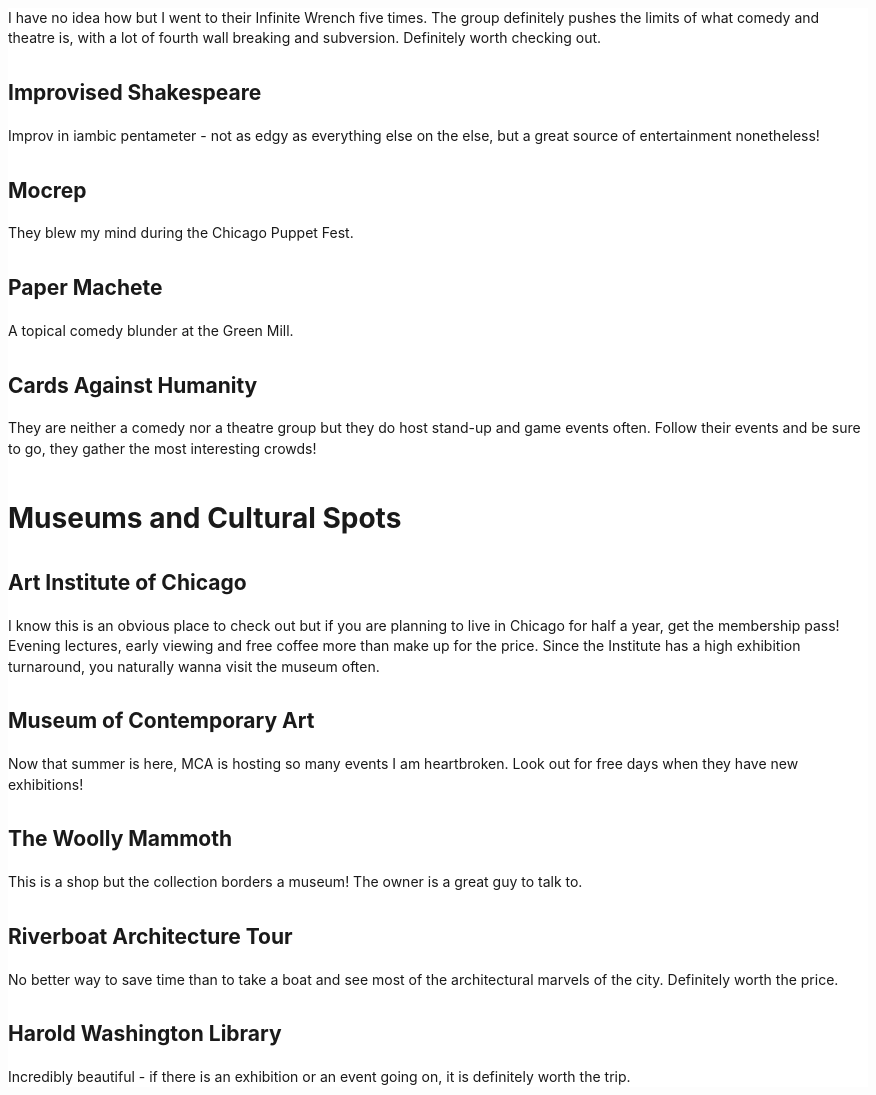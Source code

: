 I have no idea how but I went to their Infinite Wrench five times. The group definitely pushes the limits of what comedy and theatre is, with a lot of fourth wall breaking and subversion. Definitely worth checking out.

## Improvised Shakespeare

Improv in iambic pentameter - not as edgy as everything else on the else, but a great source of entertainment nonetheless!

## Mocrep

They blew my mind during the Chicago Puppet Fest. 

## Paper Machete

A topical comedy blunder at the Green Mill. 

## Cards Against Humanity

They are neither a comedy nor a theatre group but they do host stand-up and game events often. Follow their events and be sure to go, they gather the most interesting crowds!

# Museums and Cultural Spots

## Art Institute of Chicago

I know this is an obvious place to check out but if you are planning to live in Chicago for half a year, get the membership pass! Evening lectures, early viewing and free coffee more than make up for the price. Since the Institute has a high exhibition turnaround, you naturally wanna visit the museum often.

## Museum of Contemporary Art

Now that summer is here, MCA is hosting so many events I am heartbroken. Look out for free days when they have new exhibitions!

## The Woolly Mammoth

This is a shop but the collection borders a museum! The owner is a great guy to talk to.

## Riverboat Architecture Tour

No better way to save time than to take a boat and see most of the architectural marvels of the city. Definitely worth the price.

## Harold Washington Library

Incredibly beautiful - if there is an exhibition or an event going on, it is definitely worth the trip.
